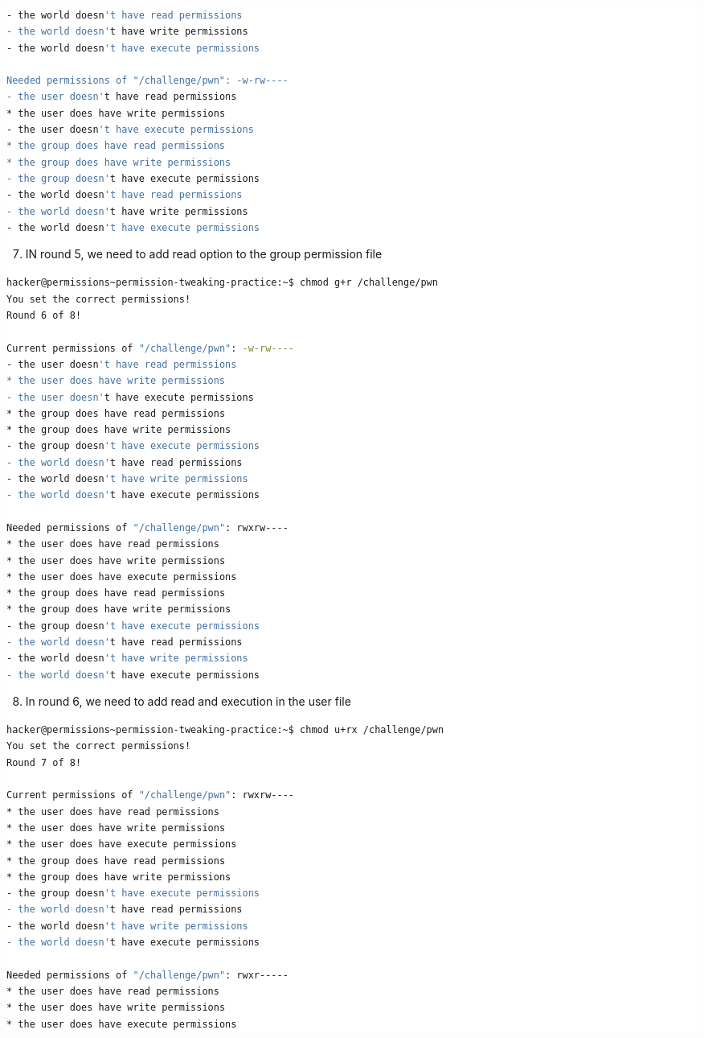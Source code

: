 ```bash
- the world doesn't have read permissions
- the world doesn't have write permissions
- the world doesn't have execute permissions

Needed permissions of "/challenge/pwn": -w-rw----
- the user doesn't have read permissions
* the user does have write permissions
- the user doesn't have execute permissions
* the group does have read permissions
* the group does have write permissions
- the group doesn't have execute permissions
- the world doesn't have read permissions
- the world doesn't have write permissions
- the world doesn't have execute permissions
```
7. IN round 5, we need to add read option to the group permission file 
```bash
hacker@permissions~permission-tweaking-practice:~$ chmod g+r /challenge/pwn
You set the correct permissions!
Round 6 of 8!

Current permissions of "/challenge/pwn": -w-rw----
- the user doesn't have read permissions
* the user does have write permissions
- the user doesn't have execute permissions
* the group does have read permissions
* the group does have write permissions
- the group doesn't have execute permissions
- the world doesn't have read permissions
- the world doesn't have write permissions
- the world doesn't have execute permissions

Needed permissions of "/challenge/pwn": rwxrw----
* the user does have read permissions
* the user does have write permissions
* the user does have execute permissions
* the group does have read permissions
* the group does have write permissions
- the group doesn't have execute permissions
- the world doesn't have read permissions
- the world doesn't have write permissions
- the world doesn't have execute permissions
```
8. In round 6, we need to add read and execution in the user file 
```bash
hacker@permissions~permission-tweaking-practice:~$ chmod u+rx /challenge/pwn
You set the correct permissions!
Round 7 of 8!

Current permissions of "/challenge/pwn": rwxrw----
* the user does have read permissions
* the user does have write permissions
* the user does have execute permissions
* the group does have read permissions
* the group does have write permissions
- the group doesn't have execute permissions
- the world doesn't have read permissions
- the world doesn't have write permissions
- the world doesn't have execute permissions

Needed permissions of "/challenge/pwn": rwxr-----
* the user does have read permissions
* the user does have write permissions
* the user does have execute permissions
```